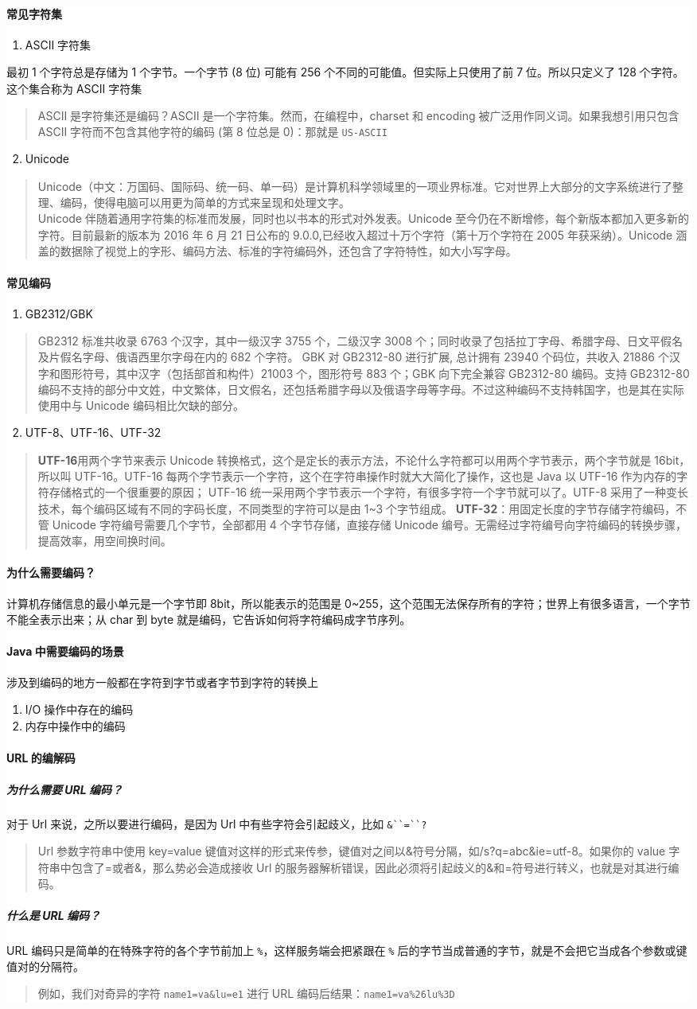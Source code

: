 #### 常见字符集

1. ASCII 字符集

最初 1 个字符总是存储为 1 个字节。一个字节 (8 位) 可能有 256 个不同的可能值。但实际上只使用了前 7 位。所以只定义了 128 个字符。这个集合称为 ASCII 字符集

> ASCII 是字符集还是编码？ASCII 是一个字符集。然而，在编程中，charset 和 encoding 被广泛用作同义词。如果我想引用只包含 ASCII 字符而不包含其他字符的编码 (第 8 位总是 0)：那就是 `US-ASCII`

2. Unicode

> Unicode（中文：万国码、国际码、统一码、单一码）是计算机科学领域里的一项业界标准。它对世界上大部分的文字系统进行了整理、编码，使得电脑可以用更为简单的方式来呈现和处理文字。<br>Unicode 伴随着通用字符集的标准而发展，同时也以书本的形式对外发表。Unicode 至今仍在不断增修，每个新版本都加入更多新的字符。目前最新的版本为 2016 年 6 月 21 日公布的 9.0.0,已经收入超过十万个字符（第十万个字符在 2005 年获采纳）。Unicode 涵盖的数据除了视觉上的字形、编码方法、标准的字符编码外，还包含了字符特性，如大小写字母。

#### 常见编码

1. GB2312/GBK

> GB2312 标准共收录 6763 个汉字，其中一级汉字 3755 个，二级汉字 3008 个；同时收录了包括拉丁字母、希腊字母、日文平假名及片假名字母、俄语西里尔字母在内的 682 个字符。
> GBK 对 GB2312-80 进行扩展, 总计拥有 23940 个码位，共收入 21886 个汉字和图形符号，其中汉字（包括部首和构件）21003 个，图形符号 883 个；GBK 向下完全兼容 GB2312-80 编码。支持 GB2312-80 编码不支持的部分中文姓，中文繁体，日文假名，还包括希腊字母以及俄语字母等字母。不过这种编码不支持韩国字，也是其在实际使用中与 Unicode 编码相比欠缺的部分。

2. UTF-8、UTF-16、UTF-32

> **UTF-16**用两个字节来表示 Unicode 转换格式，这个是定长的表示方法，不论什么字符都可以用两个字节表示，两个字节就是 16bit，所以叫 UTF-16。UTF-16 每两个字节表示一个字符，这个在字符串操作时就大大简化了操作，这也是 Java 以 UTF-16 作为内存的字符存储格式的一个很重要的原因；
> UTF-16 统一采用两个字节表示一个字符，有很多字符一个字节就可以了。UTF-8 采用了一种变长技术，每个编码区域有不同的字码长度，不同类型的字符可以是由 1~3 个字节组成。
> **UTF-32**：用固定长度的字节存储字符编码，不管 Unicode 字符编号需要几个字节，全部都用 4 个字节存储，直接存储 Unicode 编号。无需经过字符编号向字符编码的转换步骤，提高效率，用空间换时间。

#### 为什么需要编码？

计算机存储信息的最⼩单元是⼀个字节即 8bit，所以能表示的范围是 0~255，这个范围⽆法保存所有的字符；世界上有很多语言，一个字节不能全表示出来；从 char 到 byte 就是编码，它告诉如何将字符编码成字节序列。

#### Java 中需要编码的场景

涉及到编码的地方一般都在字符到字节或者字节到字符的转换上

1. I/O 操作中存在的编码
2. 内存中操作中的编码

#### URL 的编解码

##### 为什么需要 URL 编码？

对于 Url 来说，之所以要进行编码，是因为 Url 中有些字符会引起歧义，比如 `&``=``?`

> Url 参数字符串中使用 key=value 键值对这样的形式来传参，键值对之间以&符号分隔，如/s?q=abc&ie=utf-8。如果你的 value 字符串中包含了=或者&，那么势必会造成接收 Url 的服务器解析错误，因此必须将引起歧义的&和=符号进行转义，也就是对其进行编码。

##### 什么是 URL 编码？

URL 编码只是简单的在特殊字符的各个字节前加上 `%`，这样服务端会把紧跟在 `%` 后的字节当成普通的字节，就是不会把它当成各个参数或键值对的分隔符。

> 例如，我们对奇异的字符 `name1=va&lu=e1` 进行 URL 编码后结果：`name1=va%26lu%3D`
